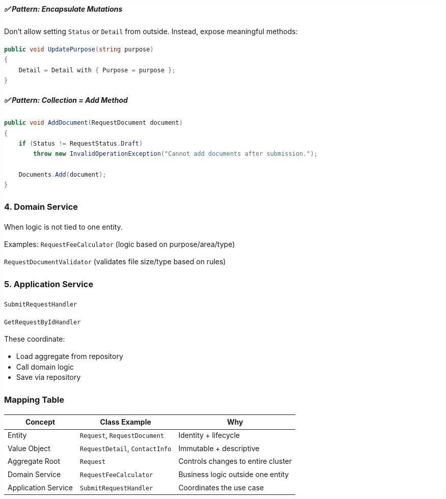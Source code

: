 ##### ✅ Pattern: Encapsulate Mutations
Don’t allow setting `Status` or `Detail` from outside. Instead, expose meaningful methods:
```csharp
public void UpdatePurpose(string purpose)
{
    Detail = Detail with { Purpose = purpose };
}
```

##### ✅ Pattern: Collection = Add Method
```csharp
public void AddDocument(RequestDocument document)
{
    if (Status != RequestStatus.Draft)
        throw new InvalidOperationException("Cannot add documents after submission.");

    Documents.Add(document);
}
```


### 4. Domain Service
When logic is not tied to one entity.

Examples:
`RequestFeeCalculator` (logic based on purpose/area/type)

`RequestDocumentValidator` (validates file size/type based on rules)

### 5. Application Service
`SubmitRequestHandler`

`GetRequestByIdHandler`

These coordinate:
- Load aggregate from repository
- Call domain logic
- Save via repository

### Mapping Table

| Concept             | Class Example                  | Why                                |
| ------------------- | ------------------------------ | ---------------------------------- |
| Entity              | `Request`, `RequestDocument`   | Identity + lifecycle               |
| Value Object        | `RequestDetail`, `ContactInfo` | Immutable + descriptive            |
| Aggregate Root      | `Request`                      | Controls changes to entire cluster |
| Domain Service      | `RequestFeeCalculator`         | Business logic outside one entity  |
| Application Service | `SubmitRequestHandler`         | Coordinates the use case           |
